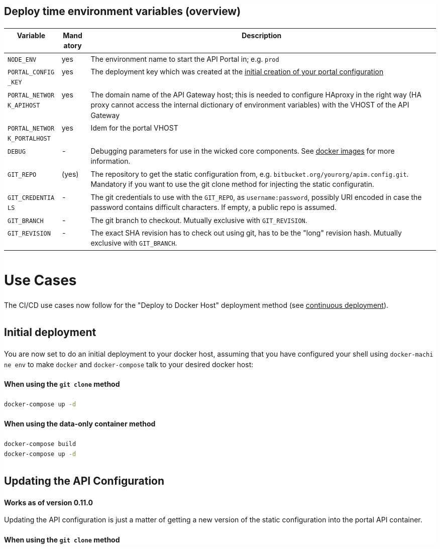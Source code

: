 ## Deploy time environment variables (overview)

| Variable | Mandatory | Description |
| --- | --- | --- |
| `NODE_ENV` | yes | The environment name to start the API Portal in; e.g. `prod` |
| `PORTAL_CONFIG_KEY` | yes | The deployment key which was created at the [initial creation of your portal configuration](creating-a-portal-configuration.md) |
| `PORTAL_NETWORK_APIHOST` | yes | The domain name of the API Gateway host; this is needed to configure HAproxy in the right way (HA proxy cannot access the internal dictionary of environment variables) with the VHOST of the API Gateway |
| `PORTAL_NETWORK_PORTALHOST` | yes | Idem for the portal VHOST |
| `DEBUG` | - | Debugging parameters for use in the wicked core components. See [docker images](docker-images.md) for more information. |
| `GIT_REPO` | (yes) | The repository to get the static configuration from, e.g. `bitbucket.org/yourorg/apim.config.git`. Mandatory if you want to use the git clone method for injecting the static configuratin. |
| `GIT_CREDENTIALS` | - | The git credentials to use with the `GIT_REPO`, as `username:password`, possibly URI encoded in case the password contains difficult characters. If empty, a public repo is assumed. |
| `GIT_BRANCH` | - | The git branch to checkout. Mutually exclusive with `GIT_REVISION`. |
| `GIT_REVISION` | - | The exact SHA revision has to check out using git, has to be the "long" revision hash. Mutually exclusive with `GIT_BRANCH`. |  

# Use Cases

The CI/CD use cases now follow for the "Deploy to Docker Host" deployment method (see [continuous deployment](continuous-deployment.md)).

## Initial deployment

You are now set to do an initial deployment to your docker host, assuming that you have configured your shell using `docker-machine env` to make `docker` and `docker-compose` talk to your desired docker host:

#### When using the `git clone` method

```bash
docker-compose up -d
```

#### When using the data-only container method

```bash
docker-compose build
docker-compose up -d
```

## Updating the API Configuration

**Works as of version 0.11.0**

Updating the API configuration is just a matter of getting a new version of the static configuration into the portal API container.

#### When using the `git clone` method
